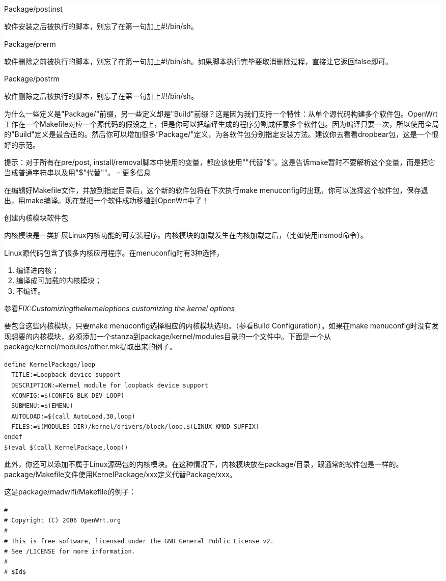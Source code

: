 Package/postinst

软件安装之后被执行的脚本，别忘了在第一句加上#!/bin/sh。

Package/prerm

软件删除之前被执行的脚本，别忘了在第一句加上#!/bin/sh。如果脚本执行完毕要取消删除过程，直接让它返回false即可。

Package/postrm

软件删除之后被执行的脚本，别忘了在第一句加上#!/bin/sh。

为什么一些定义是"Package/"前缀，另一些定义却是"Build"前缀？这是因为我们支持一个特性：从单个源代码构建多个软件包。OpenWrt工作在一个Makefile对应一个源代码的假设之上，但是你可以把编译生成的程序分割成任意多个软件包。因为编译只要一次，所以使用全局的"Build"定义是最合适的。然后你可以增加很多“Package/"定义，为各软件包分别指定安装方法。建议你去看看dropbear包，这是一个很好的示范。

提示：对于所有在pre/post, install/removal脚本中使用的变量，都应该使用""代替"$"。这是告诉make暂时不要解析这个变量，而是把它当成普通字符串以及用"$"代替""。 – 更多信息

在编辑好Makefile文件，并放到指定目录后，这个新的软件包将在下次执行make menuconfig时出现，你可以选择这个软件包，保存退出，用make编译。现在就把一个软件成功移植到OpenWrt中了！

创建内核模块软件包

内核模块是一类扩展Linux内核功能的可安装程序。内核模块的加载发生在内核加载之后，（比如使用insmod命令）。

Linux源代码包含了很多内核应用程序。在menuconfig时有3种选择，

1. 编译进内核；
2. 编译成可加载的内核模块；
3. 不编译。

参看*FIX:Customizingthekerneloptions customizing the kernel options*

要包含这些内核模块，只要make menuconfig选择相应的内核模块选项。（参看Build Configuration）。如果在make menuconfig时没有发现想要的内核模块，必须添加一个stanza到package/kernel/modules目录的一个文件中。下面是一个从package/kernel/modules/other.mk提取出来的例子。

    define KernelPackage/loop
      TITLE:=Loopback device support
      DESCRIPTION:=Kernel module for loopback device support
      KCONFIG:=$(CONFIG_BLK_DEV_LOOP)
      SUBMENU:=$(EMENU)
      AUTOLOAD:=$(call AutoLoad,30,loop)
      FILES:=$(MODULES_DIR)/kernel/drivers/block/loop.$(LINUX_KMOD_SUFFIX)
    endef
    $(eval $(call KernelPackage,loop))

此外，你还可以添加不属于Linux源码包的内核模块。在这种情况下，内核模块放在package/目录，跟通常的软件包是一样的。package/Makefile文件使用KernelPackage/xxx定义代替Package/xxx。

这是package/madwifi/Makefile的例子：

    #
    # Copyright (C) 2006 OpenWrt.org
    #
    # This is free software, licensed under the GNU General Public License v2.
    # See /LICENSE for more information.
    #
    # $Id$
    